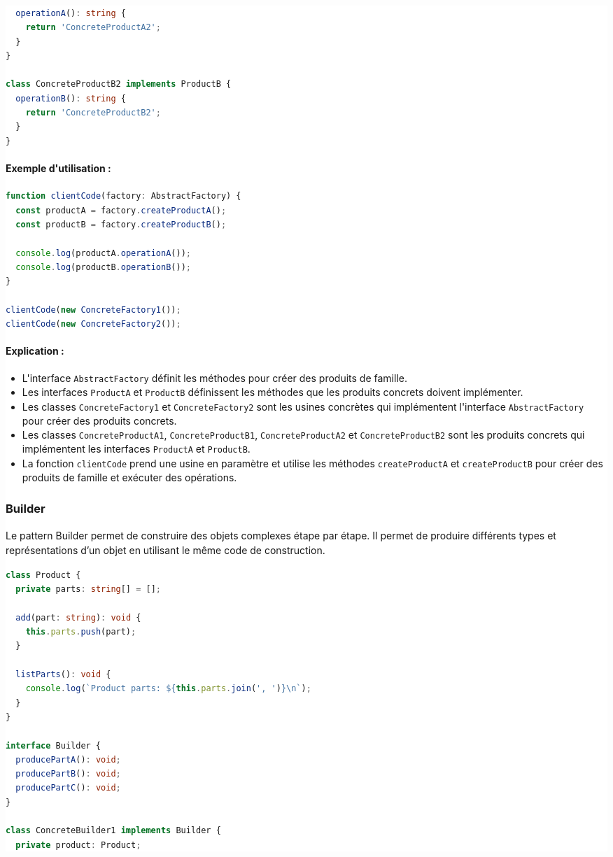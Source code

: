 ```typescript
  operationA(): string {
    return 'ConcreteProductA2';
  }
}

class ConcreteProductB2 implements ProductB {
  operationB(): string {
    return 'ConcreteProductB2';
  }
}
```

#### Exemple d'utilisation :

```typescript
function clientCode(factory: AbstractFactory) {
  const productA = factory.createProductA();
  const productB = factory.createProductB();

  console.log(productA.operationA());
  console.log(productB.operationB());
}

clientCode(new ConcreteFactory1());
clientCode(new ConcreteFactory2());
```

#### Explication :

- L'interface `AbstractFactory` définit les méthodes pour créer des produits de famille.
- Les interfaces `ProductA` et `ProductB` définissent les méthodes que les produits concrets doivent implémenter.
- Les classes `ConcreteFactory1` et `ConcreteFactory2` sont les usines concrètes qui implémentent l'interface `AbstractFactory` pour créer des produits concrets.
- Les classes `ConcreteProductA1`, `ConcreteProductB1`, `ConcreteProductA2` et `ConcreteProductB2` sont les produits concrets qui implémentent les interfaces `ProductA` et `ProductB`.
- La fonction `clientCode` prend une usine en paramètre et utilise les méthodes `createProductA` et `createProductB` pour créer des produits de famille et exécuter des opérations.

### Builder

Le pattern Builder permet de construire des objets complexes étape par étape. Il permet de produire différents types et représentations d’un objet en utilisant le même code de construction.

```typescript
class Product {
  private parts: string[] = [];

  add(part: string): void {
    this.parts.push(part);
  }

  listParts(): void {
    console.log(`Product parts: ${this.parts.join(', ')}\n`);
  }
}

interface Builder {
  producePartA(): void;
  producePartB(): void;
  producePartC(): void;
}

class ConcreteBuilder1 implements Builder {
  private product: Product;
```